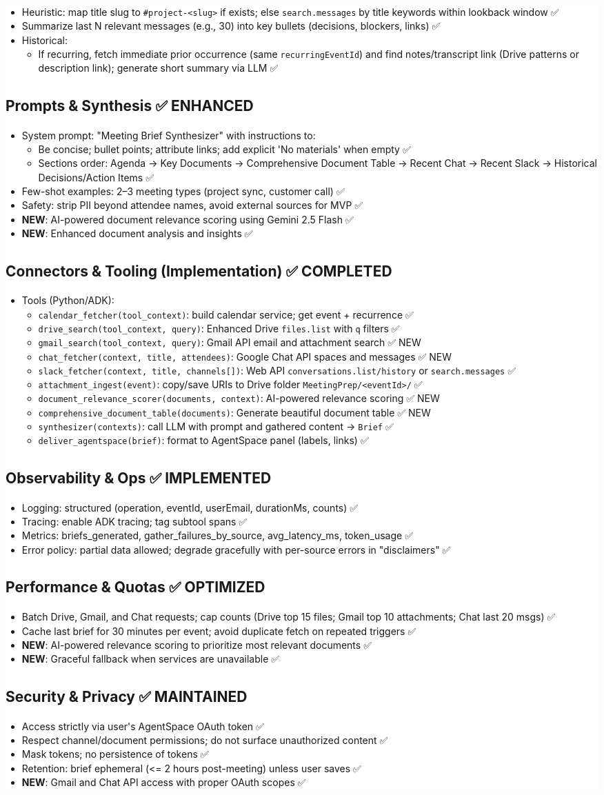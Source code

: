   - Heuristic: map title slug to `#project-<slug>` if exists; else `search.messages` by title keywords within lookback window ✅
  - Summarize last N relevant messages (e.g., 30) into key bullets (decisions, blockers, links) ✅
- Historical:
  - If recurring, fetch immediate prior occurrence (same `recurringEventId`) and find notes/transcript link (Drive patterns or description link); generate short summary via LLM ✅

## Prompts & Synthesis ✅ ENHANCED
- System prompt: "Meeting Brief Synthesizer" with instructions to:
  - Be concise; bullet points; attribute links; add explicit 'No materials' when empty ✅
  - Sections order: Agenda → Key Documents → Comprehensive Document Table → Recent Chat → Recent Slack → Historical Decisions/Action Items ✅
- Few-shot examples: 2–3 meeting types (project sync, customer call) ✅
- Safety: strip PII beyond attendee names, avoid external sources for MVP ✅
- **NEW**: AI-powered document relevance scoring using Gemini 2.5 Flash ✅
- **NEW**: Enhanced document analysis and insights ✅

## Connectors & Tooling (Implementation) ✅ COMPLETED
- Tools (Python/ADK):
  - `calendar_fetcher(tool_context)`: build calendar service; get event + recurrence ✅
  - `drive_search(tool_context, query)`: Enhanced Drive `files.list` with `q` filters ✅
  - `gmail_search(tool_context, query)`: Gmail API email and attachment search ✅ NEW
  - `chat_fetcher(context, title, attendees)`: Google Chat API spaces and messages ✅ NEW
  - `slack_fetcher(context, title, channels[])`: Web API `conversations.list/history` or `search.messages` ✅
  - `attachment_ingest(event)`: copy/save URIs to Drive folder `MeetingPrep/<eventId>/` ✅
  - `document_relevance_scorer(documents, context)`: AI-powered relevance scoring ✅ NEW
  - `comprehensive_document_table(documents)`: Generate beautiful document table ✅ NEW
  - `synthesizer(contexts)`: call LLM with prompt and gathered content → `Brief` ✅
  - `deliver_agentspace(brief)`: format to AgentSpace panel (labels, links) ✅

## Observability & Ops ✅ IMPLEMENTED
- Logging: structured (operation, eventId, userEmail, durationMs, counts) ✅
- Tracing: enable ADK tracing; tag subtool spans ✅
- Metrics: briefs_generated, gather_failures_by_source, avg_latency_ms, token_usage ✅
- Error policy: partial data allowed; degrade gracefully with per-source errors in "disclaimers" ✅

## Performance & Quotas ✅ OPTIMIZED
- Batch Drive, Gmail, and Chat requests; cap counts (Drive top 15 files; Gmail top 10 attachments; Chat last 20 msgs) ✅
- Cache last brief for 30 minutes per event; avoid duplicate fetch on repeated triggers ✅
- **NEW**: AI-powered relevance scoring to prioritize most relevant documents ✅
- **NEW**: Graceful fallback when services are unavailable ✅

## Security & Privacy ✅ MAINTAINED
- Access strictly via user's AgentSpace OAuth token ✅
- Respect channel/document permissions; do not surface unauthorized content ✅
- Mask tokens; no persistence of tokens ✅
- Retention: brief ephemeral (<= 2 hours post-meeting) unless user saves ✅
- **NEW**: Gmail and Chat API access with proper OAuth scopes ✅
